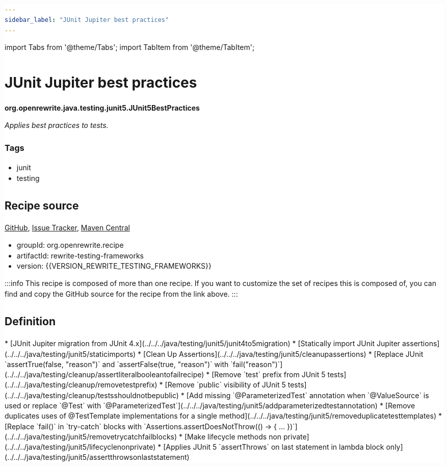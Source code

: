 ```yaml
---
sidebar_label: "JUnit Jupiter best practices"
---
```


import Tabs from '@theme/Tabs';
import TabItem from '@theme/TabItem';

# JUnit Jupiter best practices

**org.openrewrite.java.testing.junit5.JUnit5BestPractices**

_Applies best practices to tests._

### Tags

* junit
* testing

## Recipe source

[GitHub](https://github.com/openrewrite/rewrite-testing-frameworks/blob/main/src/main/resources/META-INF/rewrite/junit5.yml), [Issue Tracker](https://github.com/openrewrite/rewrite-testing-frameworks/issues), [Maven Central](https://central.sonatype.com/artifact/org.openrewrite.recipe/rewrite-testing-frameworks/{{VERSION_REWRITE_TESTING_FRAMEWORKS}}/jar)

* groupId: org.openrewrite.recipe
* artifactId: rewrite-testing-frameworks
* version: {{VERSION_REWRITE_TESTING_FRAMEWORKS}}

:::info
This recipe is composed of more than one recipe. If you want to customize the set of recipes this is composed of, you can find and copy the GitHub source for the recipe from the link above.
:::

## Definition

<Tabs groupId="recipeType">
<TabItem value="recipe-list" label="Recipe List" >
* [JUnit Jupiter migration from JUnit 4.x](../../../java/testing/junit5/junit4to5migration)
* [Statically import JUnit Jupiter assertions](../../../java/testing/junit5/staticimports)
* [Clean Up Assertions](../../../java/testing/junit5/cleanupassertions)
* [Replace JUnit `assertTrue(false, "reason")` and `assertFalse(true, "reason")` with `fail("reason")`](../../../java/testing/cleanup/assertliteralbooleantofailrecipe)
* [Remove `test` prefix from JUnit 5 tests](../../../java/testing/cleanup/removetestprefix)
* [Remove `public` visibility of JUnit 5 tests](../../../java/testing/cleanup/testsshouldnotbepublic)
* [Add missing `@ParameterizedTest` annotation when `@ValueSource` is used or replace `@Test` with `@ParameterizedTest`](../../../java/testing/junit5/addparameterizedtestannotation)
* [Remove duplicates uses of @TestTemplate implementations for a single method](../../../java/testing/junit5/removeduplicatetesttemplates)
* [Replace `fail()` in `try-catch` blocks with `Assertions.assertDoesNotThrow(() -> { ... })`](../../../java/testing/junit5/removetrycatchfailblocks)
* [Make lifecycle methods non private](../../../java/testing/junit5/lifecyclenonprivate)
* [Applies JUnit 5 `assertThrows` on last statement in lambda block only](../../../java/testing/junit5/assertthrowsonlaststatement)
